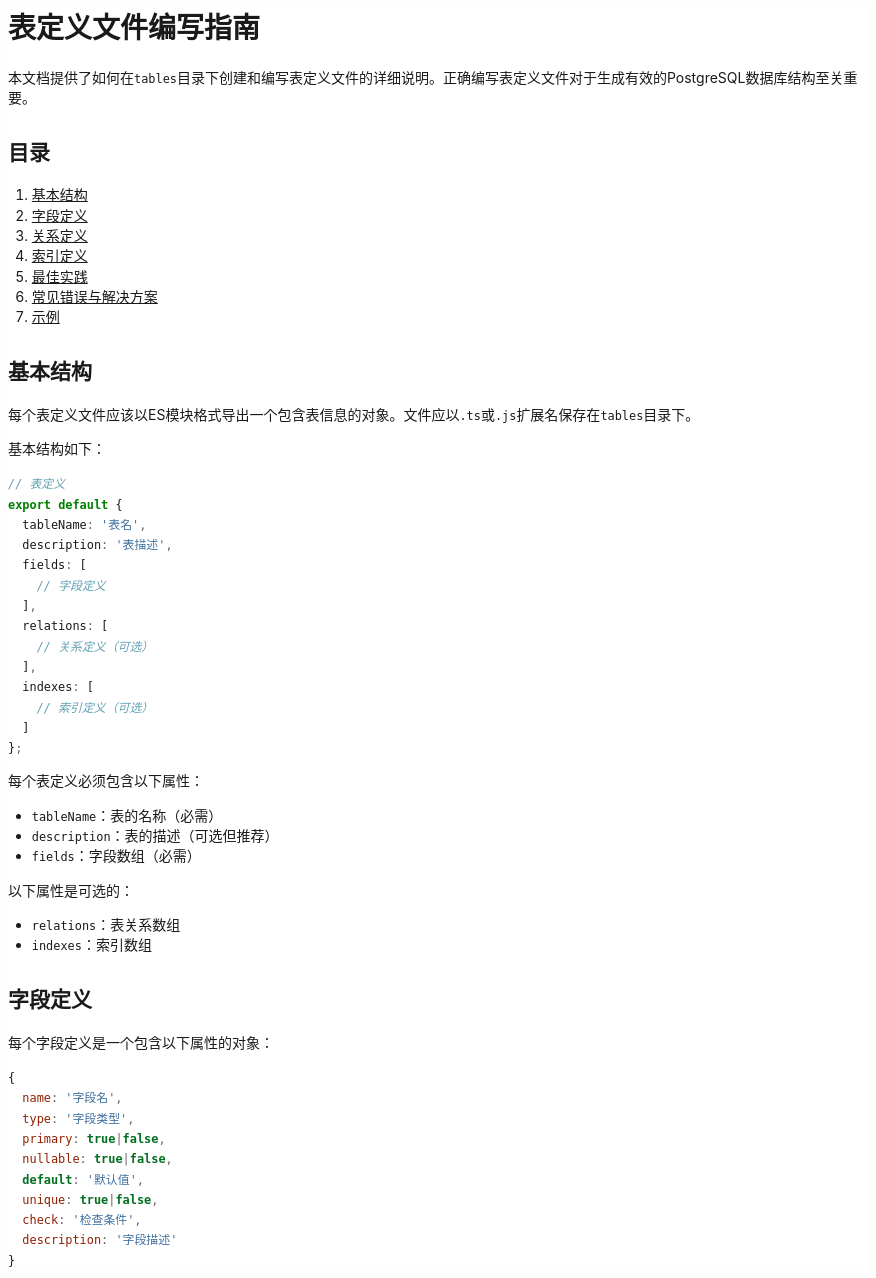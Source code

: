 # 表定义文件编写指南

本文档提供了如何在`tables`目录下创建和编写表定义文件的详细说明。正确编写表定义文件对于生成有效的PostgreSQL数据库结构至关重要。

## 目录

1. [基本结构](#基本结构)
2. [字段定义](#字段定义)
3. [关系定义](#关系定义)
4. [索引定义](#索引定义)
5. [最佳实践](#最佳实践)
6. [常见错误与解决方案](#常见错误与解决方案)
7. [示例](#示例)

## 基本结构

每个表定义文件应该以ES模块格式导出一个包含表信息的对象。文件应以`.ts`或`.js`扩展名保存在`tables`目录下。

基本结构如下：

```typescript
// 表定义
export default {
  tableName: '表名',
  description: '表描述',
  fields: [
    // 字段定义
  ],
  relations: [
    // 关系定义（可选）
  ],
  indexes: [
    // 索引定义（可选）
  ]
};
```

每个表定义必须包含以下属性：
- `tableName`：表的名称（必需）
- `description`：表的描述（可选但推荐）
- `fields`：字段数组（必需）

以下属性是可选的：
- `relations`：表关系数组
- `indexes`：索引数组

## 字段定义

每个字段定义是一个包含以下属性的对象：

```javascript
{
  name: '字段名',
  type: '字段类型',
  primary: true|false,
  nullable: true|false,
  default: '默认值',
  unique: true|false,
  check: '检查条件',
  description: '字段描述'
}
```
